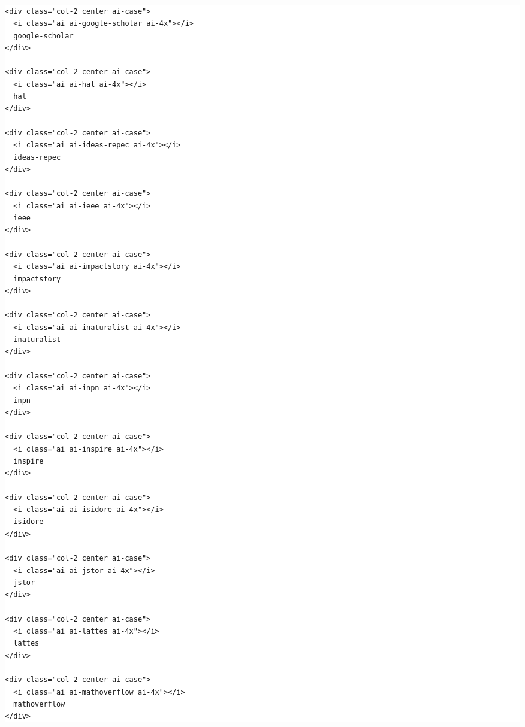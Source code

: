     <div class="col-2 center ai-case">
      <i class="ai ai-google-scholar ai-4x"></i>
      google-scholar
    </div>

    <div class="col-2 center ai-case">
      <i class="ai ai-hal ai-4x"></i>
      hal
    </div>

    <div class="col-2 center ai-case">
      <i class="ai ai-ideas-repec ai-4x"></i>
      ideas-repec
    </div>

    <div class="col-2 center ai-case">
      <i class="ai ai-ieee ai-4x"></i>
      ieee
    </div>

    <div class="col-2 center ai-case">
      <i class="ai ai-impactstory ai-4x"></i>
      impactstory
    </div>

    <div class="col-2 center ai-case">
      <i class="ai ai-inaturalist ai-4x"></i>
      inaturalist
    </div>

    <div class="col-2 center ai-case">
      <i class="ai ai-inpn ai-4x"></i>
      inpn
    </div>

    <div class="col-2 center ai-case">
      <i class="ai ai-inspire ai-4x"></i>
      inspire
    </div>

    <div class="col-2 center ai-case">
      <i class="ai ai-isidore ai-4x"></i>
      isidore
    </div>

    <div class="col-2 center ai-case">
      <i class="ai ai-jstor ai-4x"></i>
      jstor
    </div>

    <div class="col-2 center ai-case">
      <i class="ai ai-lattes ai-4x"></i>
      lattes
    </div>

    <div class="col-2 center ai-case">
      <i class="ai ai-mathoverflow ai-4x"></i>
      mathoverflow
    </div>
